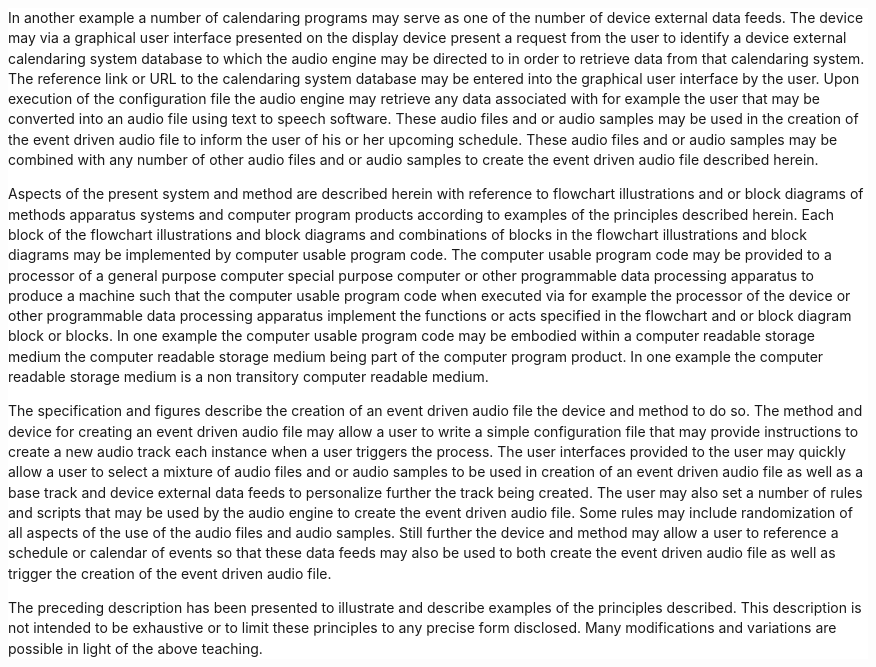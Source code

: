 In another example a number of calendaring programs may serve as one of the number of device external data feeds. The device may via a graphical user interface presented on the display device present a request from the user to identify a device external calendaring system database to which the audio engine may be directed to in order to retrieve data from that calendaring system. The reference link or URL to the calendaring system database may be entered into the graphical user interface by the user. Upon execution of the configuration file the audio engine may retrieve any data associated with for example the user that may be converted into an audio file using text to speech software. These audio files and or audio samples may be used in the creation of the event driven audio file to inform the user of his or her upcoming schedule. These audio files and or audio samples may be combined with any number of other audio files and or audio samples to create the event driven audio file described herein.

Aspects of the present system and method are described herein with reference to flowchart illustrations and or block diagrams of methods apparatus systems and computer program products according to examples of the principles described herein. Each block of the flowchart illustrations and block diagrams and combinations of blocks in the flowchart illustrations and block diagrams may be implemented by computer usable program code. The computer usable program code may be provided to a processor of a general purpose computer special purpose computer or other programmable data processing apparatus to produce a machine such that the computer usable program code when executed via for example the processor of the device or other programmable data processing apparatus implement the functions or acts specified in the flowchart and or block diagram block or blocks. In one example the computer usable program code may be embodied within a computer readable storage medium the computer readable storage medium being part of the computer program product. In one example the computer readable storage medium is a non transitory computer readable medium.

The specification and figures describe the creation of an event driven audio file the device and method to do so. The method and device for creating an event driven audio file may allow a user to write a simple configuration file that may provide instructions to create a new audio track each instance when a user triggers the process. The user interfaces provided to the user may quickly allow a user to select a mixture of audio files and or audio samples to be used in creation of an event driven audio file as well as a base track and device external data feeds to personalize further the track being created. The user may also set a number of rules and scripts that may be used by the audio engine to create the event driven audio file. Some rules may include randomization of all aspects of the use of the audio files and audio samples. Still further the device and method may allow a user to reference a schedule or calendar of events so that these data feeds may also be used to both create the event driven audio file as well as trigger the creation of the event driven audio file.

The preceding description has been presented to illustrate and describe examples of the principles described. This description is not intended to be exhaustive or to limit these principles to any precise form disclosed. Many modifications and variations are possible in light of the above teaching.

